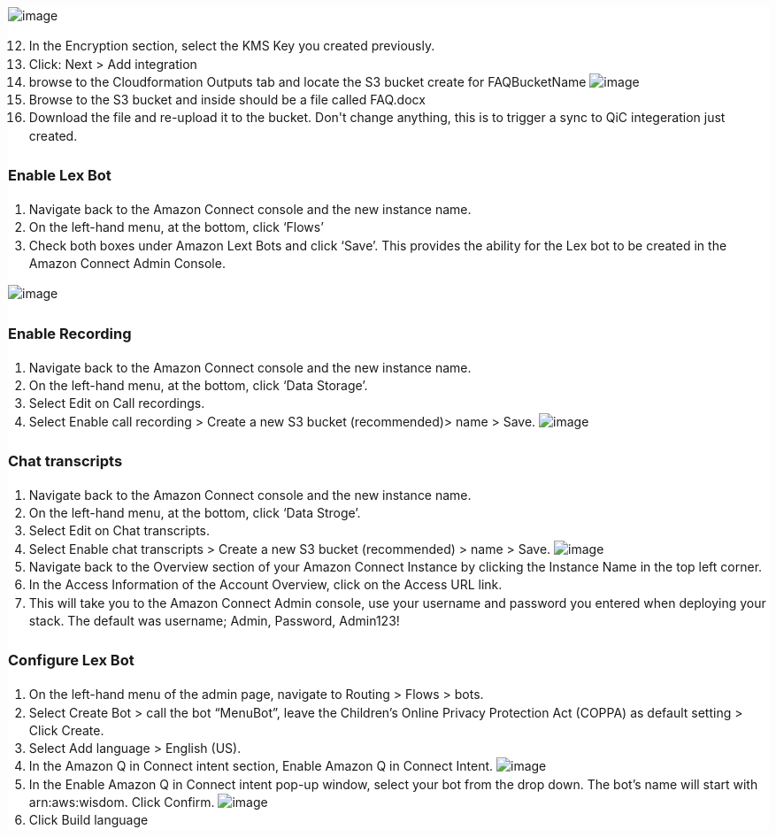![image](images/15.jpeg) 
  
12.	In the Encryption section, select the KMS Key you created previously.  
13.	Click: Next > Add integration
14.	browse to the Cloudformation Outputs tab and locate the S3 bucket create for FAQBucketName
    ![image](images/27.jpeg)
15. Browse to the S3 bucket and inside should be a file called FAQ.docx
16. Download the file and re-upload it to the bucket. Don't change anything, this is to trigger a sync to QiC integeration just created.


### Enable Lex Bot
1.	Navigate back to the Amazon Connect console and the new instance name.
2.	On the left-hand menu, at the bottom, click ‘Flows’
3.	Check both boxes under Amazon Lext Bots and click ‘Save’.  This provides the ability for the Lex bot to be created in the Amazon Connect Admin Console.

![image](images/17.jpeg) 


### Enable Recording
1.	Navigate back to the Amazon Connect console and the new instance name.
2.	On the left-hand menu, at the bottom, click ‘Data Storage’.
3.	Select Edit on Call recordings.
4.	Select Enable call recording > Create a new S3 bucket (recommended)> name > Save.
![image](images/28.jpeg)

### Chat transcripts
1.	Navigate back to the Amazon Connect console and the new instance name.
2.	On the left-hand menu, at the bottom, click ‘Data Stroge’.
3.	Select Edit on Chat transcripts.
4.	Select Enable chat transcripts > Create a new S3 bucket (recommended) > name > Save.
![image](images/29.jpeg)
5.	Navigate back to the Overview section of your Amazon Connect Instance by clicking the Instance Name in the top left corner.
6.	In the Access Information of the Account Overview, click on the Access URL link.
7.	This will take you to the Amazon Connect Admin console, use your username and password you entered when deploying your stack.  The default was username; Admin, Password, Admin123!
   
### Configure Lex Bot
1.	On the left-hand menu of the admin page, navigate to Routing > Flows > bots.
2.	Select Create Bot > call the bot “MenuBot”, leave the Children’s Online Privacy Protection Act (COPPA) as default setting > Click Create.
3.	Select Add language > English (US).
4.	In the Amazon Q in Connect intent section, Enable Amazon Q in Connect Intent.
![image](images/1.jpeg) 
5.	In the Enable Amazon Q in Connect intent pop-up window, select your bot from the drop down.  The bot’s name will start with arn:aws:wisdom.  Click Confirm.
![image](images/2.jpeg) 
6.	Click Build language

